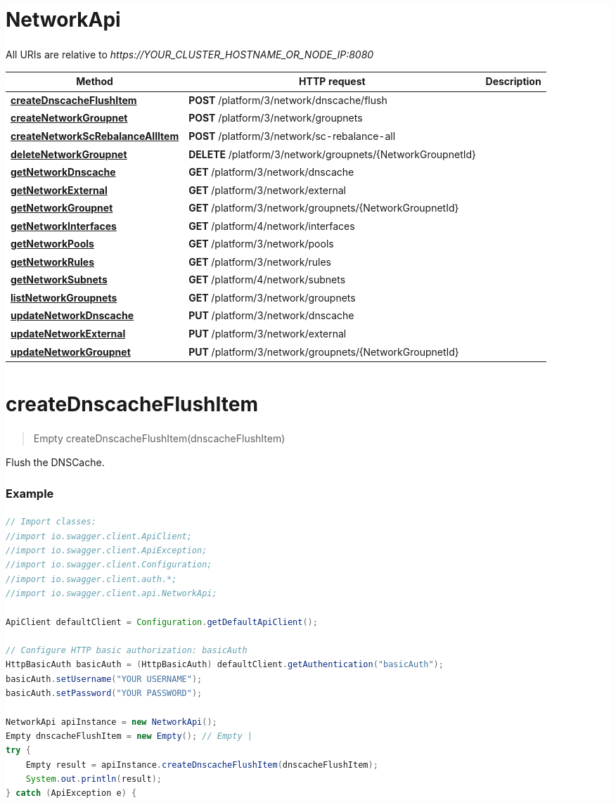 # NetworkApi

All URIs are relative to *https://YOUR_CLUSTER_HOSTNAME_OR_NODE_IP:8080*

Method | HTTP request | Description
------------- | ------------- | -------------
[**createDnscacheFlushItem**](NetworkApi.md#createDnscacheFlushItem) | **POST** /platform/3/network/dnscache/flush | 
[**createNetworkGroupnet**](NetworkApi.md#createNetworkGroupnet) | **POST** /platform/3/network/groupnets | 
[**createNetworkScRebalanceAllItem**](NetworkApi.md#createNetworkScRebalanceAllItem) | **POST** /platform/3/network/sc-rebalance-all | 
[**deleteNetworkGroupnet**](NetworkApi.md#deleteNetworkGroupnet) | **DELETE** /platform/3/network/groupnets/{NetworkGroupnetId} | 
[**getNetworkDnscache**](NetworkApi.md#getNetworkDnscache) | **GET** /platform/3/network/dnscache | 
[**getNetworkExternal**](NetworkApi.md#getNetworkExternal) | **GET** /platform/3/network/external | 
[**getNetworkGroupnet**](NetworkApi.md#getNetworkGroupnet) | **GET** /platform/3/network/groupnets/{NetworkGroupnetId} | 
[**getNetworkInterfaces**](NetworkApi.md#getNetworkInterfaces) | **GET** /platform/4/network/interfaces | 
[**getNetworkPools**](NetworkApi.md#getNetworkPools) | **GET** /platform/3/network/pools | 
[**getNetworkRules**](NetworkApi.md#getNetworkRules) | **GET** /platform/3/network/rules | 
[**getNetworkSubnets**](NetworkApi.md#getNetworkSubnets) | **GET** /platform/4/network/subnets | 
[**listNetworkGroupnets**](NetworkApi.md#listNetworkGroupnets) | **GET** /platform/3/network/groupnets | 
[**updateNetworkDnscache**](NetworkApi.md#updateNetworkDnscache) | **PUT** /platform/3/network/dnscache | 
[**updateNetworkExternal**](NetworkApi.md#updateNetworkExternal) | **PUT** /platform/3/network/external | 
[**updateNetworkGroupnet**](NetworkApi.md#updateNetworkGroupnet) | **PUT** /platform/3/network/groupnets/{NetworkGroupnetId} | 


<a name="createDnscacheFlushItem"></a>
# **createDnscacheFlushItem**
> Empty createDnscacheFlushItem(dnscacheFlushItem)



Flush the DNSCache.

### Example
```java
// Import classes:
//import io.swagger.client.ApiClient;
//import io.swagger.client.ApiException;
//import io.swagger.client.Configuration;
//import io.swagger.client.auth.*;
//import io.swagger.client.api.NetworkApi;

ApiClient defaultClient = Configuration.getDefaultApiClient();

// Configure HTTP basic authorization: basicAuth
HttpBasicAuth basicAuth = (HttpBasicAuth) defaultClient.getAuthentication("basicAuth");
basicAuth.setUsername("YOUR USERNAME");
basicAuth.setPassword("YOUR PASSWORD");

NetworkApi apiInstance = new NetworkApi();
Empty dnscacheFlushItem = new Empty(); // Empty | 
try {
    Empty result = apiInstance.createDnscacheFlushItem(dnscacheFlushItem);
    System.out.println(result);
} catch (ApiException e) {
```